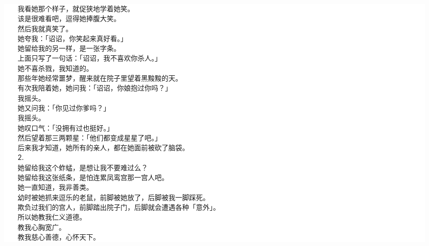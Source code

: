 &emsp;&emsp;我看她那个样子，就促狭地学着她笑。  
&emsp;&emsp;该是很难看吧，逗得她捧腹大笑。  
&emsp;&emsp;然后我就真笑了。  
&emsp;&emsp;她夸我：「诏诏，你笑起来真好看。」  
&emsp;&emsp;她留给我的另一样，是一张字条。  
&emsp;&emsp;上面只写了一句话：「诏诏，我不喜欢你杀人。」  
&emsp;&emsp;她不喜杀戮，我知道的。  
&emsp;&emsp;那些年她经常噩梦，醒来就在院子里望着黑黢黢的天。  
&emsp;&emsp;有次我陪着她，她问我：「诏诏，你娘抱过你吗？」  
&emsp;&emsp;我摇头。  
&emsp;&emsp;她又问我：「你见过你爹吗？」  
&emsp;&emsp;我摇头。  
&emsp;&emsp;她叹口气：「没拥有过也挺好。」  
&emsp;&emsp;然后望着那三两颗星：「他们都变成星星了吧。」  
&emsp;&emsp;后来我才知道，她所有的亲人，都在她面前被砍了脑袋。  
&emsp;&emsp;2.  
&emsp;&emsp;她留给我这个蚱蜢，是想让我不要难过么？  
&emsp;&emsp;她留给我这张纸条，是怕连累凤鸾宫那一宫人吧。  
&emsp;&emsp;她一直知道，我非善类。  
&emsp;&emsp;幼时被她抓来逗乐的老鼠，前脚被她放了，后脚被我一脚踩死。  
&emsp;&emsp;欺负过我们的宫人，前脚踏出院子门，后脚就会遭遇各种「意外」。  
&emsp;&emsp;所以她教我仁义道德。  
&emsp;&emsp;教我心胸宽广。  
&emsp;&emsp;教我慈心善德，心怀天下。  
